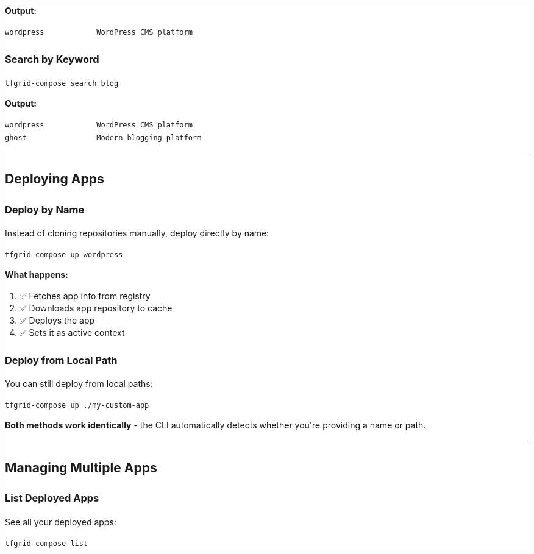 **Output:**
```
wordpress            WordPress CMS platform
```

### Search by Keyword

```bash
tfgrid-compose search blog
```

**Output:**
```
wordpress            WordPress CMS platform
ghost                Modern blogging platform
```

---

## Deploying Apps

### Deploy by Name

Instead of cloning repositories manually, deploy directly by name:

```bash
tfgrid-compose up wordpress
```

**What happens:**
1. ✅ Fetches app info from registry
2. ✅ Downloads app repository to cache
3. ✅ Deploys the app
4. ✅ Sets it as active context

### Deploy from Local Path

You can still deploy from local paths:

```bash
tfgrid-compose up ./my-custom-app
```

**Both methods work identically** - the CLI automatically detects whether you're providing a name or path.

---

## Managing Multiple Apps

### List Deployed Apps

See all your deployed apps:

```bash
tfgrid-compose list
```
